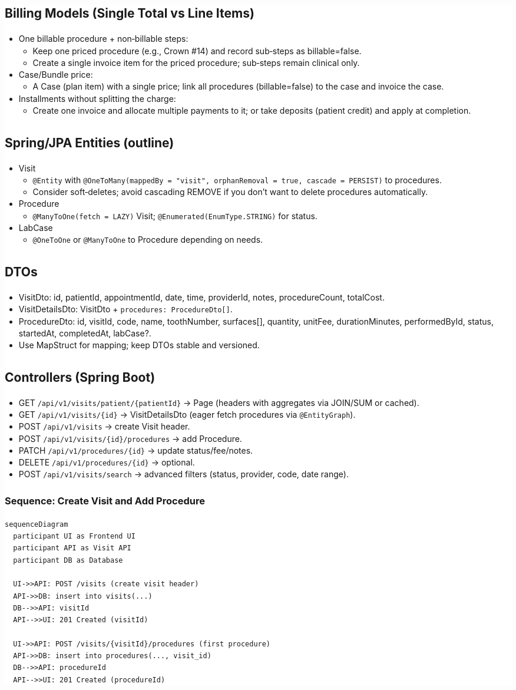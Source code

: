 ## Billing Models (Single Total vs Line Items)
- One billable procedure + non‑billable steps:
  - Keep one priced procedure (e.g., Crown #14) and record sub‑steps as billable=false.
  - Create a single invoice item for the priced procedure; sub‑steps remain clinical only.
- Case/Bundle price:
  - A Case (plan item) with a single price; link all procedures (billable=false) to the case and invoice the case.
- Installments without splitting the charge:
  - Create one invoice and allocate multiple payments to it; or take deposits (patient credit) and apply at completion.

## Spring/JPA Entities (outline)
- Visit
  - `@Entity` with `@OneToMany(mappedBy = "visit", orphanRemoval = true, cascade = PERSIST)` to procedures.
  - Consider soft‑deletes; avoid cascading REMOVE if you don’t want to delete procedures automatically.
- Procedure
  - `@ManyToOne(fetch = LAZY)` Visit; `@Enumerated(EnumType.STRING)` for status.
- LabCase
  - `@OneToOne` or `@ManyToOne` to Procedure depending on needs.

## DTOs
- VisitDto: id, patientId, appointmentId, date, time, providerId, notes, procedureCount, totalCost.
- VisitDetailsDto: VisitDto + `procedures: ProcedureDto[]`.
- ProcedureDto: id, visitId, code, name, toothNumber, surfaces[], quantity, unitFee, durationMinutes, performedById, status, startedAt, completedAt, labCase?.
- Use MapStruct for mapping; keep DTOs stable and versioned.

## Controllers (Spring Boot)
- GET `/api/v1/visits/patient/{patientId}` → Page<VisitDto> (headers with aggregates via JOIN/SUM or cached).
- GET `/api/v1/visits/{id}` → VisitDetailsDto (eager fetch procedures via `@EntityGraph`).
- POST `/api/v1/visits` → create Visit header.
- POST `/api/v1/visits/{id}/procedures` → add Procedure.
- PATCH `/api/v1/procedures/{id}` → update status/fee/notes.
- DELETE `/api/v1/procedures/{id}` → optional.
- POST `/api/v1/visits/search` → advanced filters (status, provider, code, date range).

### Sequence: Create Visit and Add Procedure
```mermaid
sequenceDiagram
  participant UI as Frontend UI
  participant API as Visit API
  participant DB as Database

  UI->>API: POST /visits (create visit header)
  API->>DB: insert into visits(...)
  DB-->>API: visitId
  API-->>UI: 201 Created (visitId)

  UI->>API: POST /visits/{visitId}/procedures (first procedure)
  API->>DB: insert into procedures(..., visit_id)
  DB-->>API: procedureId
  API-->>UI: 201 Created (procedureId)
```
